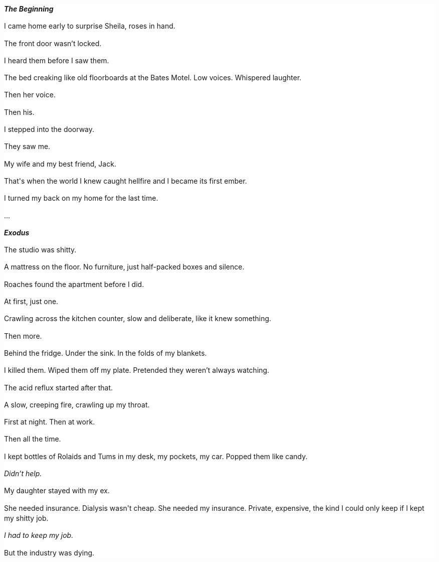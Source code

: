 ***The Beginning***

I came home early to surprise Sheila, roses in hand.

The front door wasn’t locked.

I heard them before I saw them.

The bed creaking like old floorboards at the Bates Motel. Low voices. Whispered laughter.

Then her voice.

Then his.

I stepped into the doorway.

They saw me.

My wife and my best friend, Jack.

That's when the world I knew caught hellfire and I became its first ember.

I turned my back on my home for the last time.

...

***Exodus***

The studio was shitty.

A mattress on the floor. No furniture, just half-packed boxes and silence.

Roaches found the apartment before I did.

At first, just one.

Crawling across the kitchen counter, slow and deliberate, like it knew something.

Then more.

Behind the fridge. Under the sink. In the folds of my blankets.

I killed them. Wiped them off my plate. Pretended they weren’t always watching.

The acid reflux started after that.

A slow, creeping fire, crawling up my throat.

First at night. Then at work.

Then all the time.

I kept bottles of Rolaids and Tums in my desk, my pockets, my car. Popped them like candy.

*Didn’t help.*

My daughter stayed with my ex.

She needed insurance. Dialysis wasn't cheap. She needed my insurance. Private, expensive, the kind I could only keep if I kept my shitty job.

*I had to keep my job.*

But the industry was dying.
